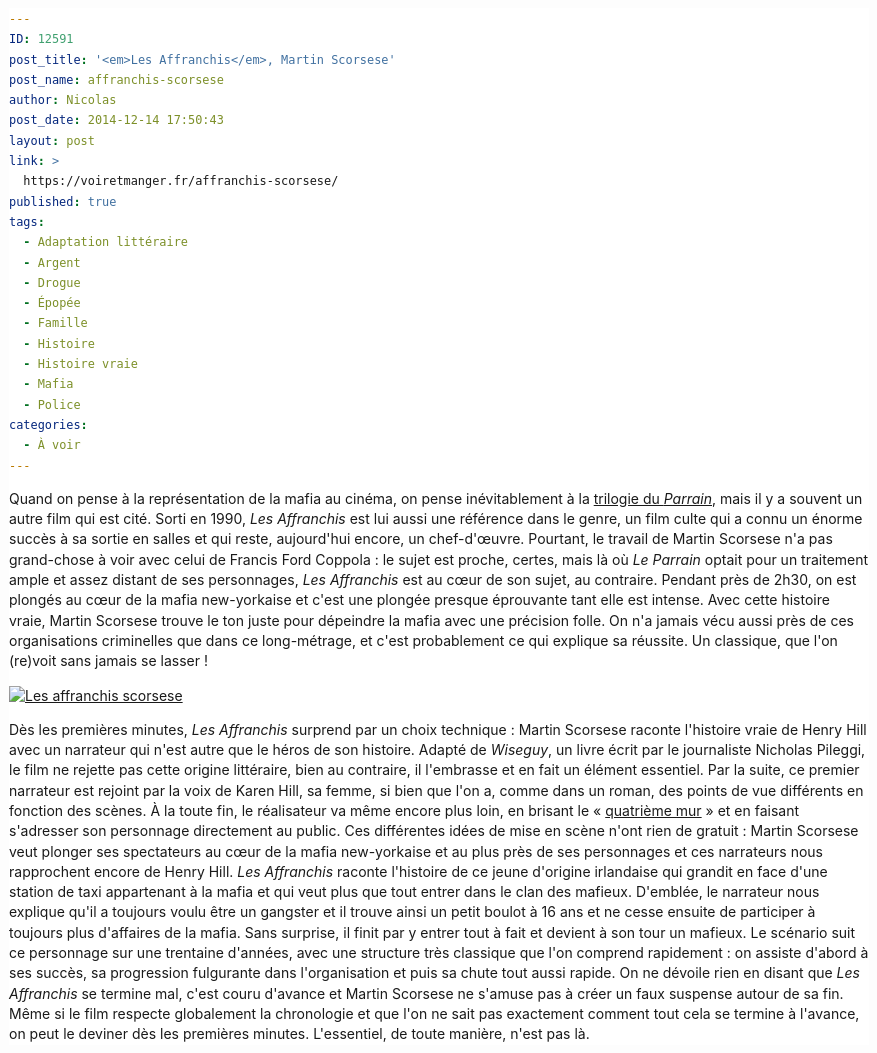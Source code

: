 ```yaml
---
ID: 12591
post_title: '<em>Les Affranchis</em>, Martin Scorsese'
post_name: affranchis-scorsese
author: Nicolas
post_date: 2014-12-14 17:50:43
layout: post
link: >
  https://voiretmanger.fr/affranchis-scorsese/
published: true
tags:
  - Adaptation littéraire
  - Argent
  - Drogue
  - Épopée
  - Famille
  - Histoire
  - Histoire vraie
  - Mafia
  - Police
categories:
  - À voir
---
```

Quand on pense à la représentation de la mafia au cinéma, on pense inévitablement à la [trilogie du *Parrain*](https://voiretmanger.fr/saga/le-parrain/), mais il y a souvent un autre film qui est cité. Sorti en 1990, *Les Affranchis* est lui aussi une référence dans le genre, un film culte qui a connu un énorme succès à sa sortie en salles et qui reste, aujourd'hui encore, un chef-d'œuvre. Pourtant, le travail de Martin Scorsese n'a pas grand-chose à voir avec celui de Francis Ford Coppola : le sujet est proche, certes, mais là où *Le Parrain* optait pour un traitement ample et assez distant de ses personnages, *Les Affranchis* est au cœur de son sujet, au contraire. Pendant près de 2h30, on est plongés au cœur de la mafia new-yorkaise et c'est une plongée presque éprouvante tant elle est intense. Avec cette histoire vraie, Martin Scorsese trouve le ton juste pour dépeindre la mafia avec une précision folle. On n'a jamais vécu aussi près de ces organisations criminelles que dans ce long-métrage, et c'est probablement ce qui explique sa réussite. Un classique, que l'on (re)voit sans jamais se lasser !

<a href="http://www.allocine.fr/film/fichefilm_gen_cfilm=5969.html"><img class="aligncenter" src="https://voiretmanger.fr/wp-content/uploads/2014/12/les-affranchis-scorsese.jpg" alt="Les affranchis scorsese" title="les-affranchis-scorsese.jpg" width="1000" height="1500" /></a>

Dès les premières minutes, *Les Affranchis* surprend par un choix technique : Martin Scorsese raconte l'histoire vraie de Henry Hill avec un narrateur qui n'est autre que le héros de son histoire. Adapté de *Wiseguy*, un livre écrit par le journaliste Nicholas Pileggi, le film ne rejette pas cette origine littéraire, bien au contraire, il l'embrasse et en fait un élément essentiel. Par la suite, ce premier narrateur est rejoint par la voix de Karen Hill, sa femme, si bien que l'on a, comme dans un roman, des points de vue différents en fonction des scènes. À la toute fin, le réalisateur va même encore plus loin, en brisant le « [quatrième mur](http://fr.wikipedia.org/wiki/Quatrième_mur) » et en faisant s'adresser son personnage directement au public. Ces différentes idées de mise en scène n'ont rien de gratuit : Martin Scorsese veut plonger ses spectateurs au cœur de la mafia new-yorkaise et au plus près de ses personnages et ces narrateurs nous rapprochent encore de Henry Hill. *Les Affranchis* raconte l'histoire de ce jeune d'origine irlandaise qui grandit en face d'une station de taxi appartenant à la mafia et qui veut plus que tout entrer dans le clan des mafieux. D'emblée, le narrateur nous explique qu'il a toujours voulu être un gangster et il trouve ainsi un petit boulot à 16 ans et ne cesse ensuite de participer à toujours plus d'affaires de la mafia. Sans surprise, il finit par y entrer tout à fait et devient à son tour un mafieux. Le scénario suit ce personnage sur une trentaine d'années, avec une structure très classique que l'on comprend rapidement : on assiste d'abord à ses succès, sa progression fulgurante dans l'organisation et puis sa chute tout aussi rapide. On ne dévoile rien en disant que *Les Affranchis* se termine mal, c'est couru d'avance et Martin Scorsese ne s'amuse pas à créer un faux suspense autour de sa fin. Même si le film respecte globalement la chronologie et que l'on ne sait pas exactement comment tout cela se termine à l'avance, on peut le deviner dès les premières minutes. L'essentiel, de toute manière, n'est pas là.
